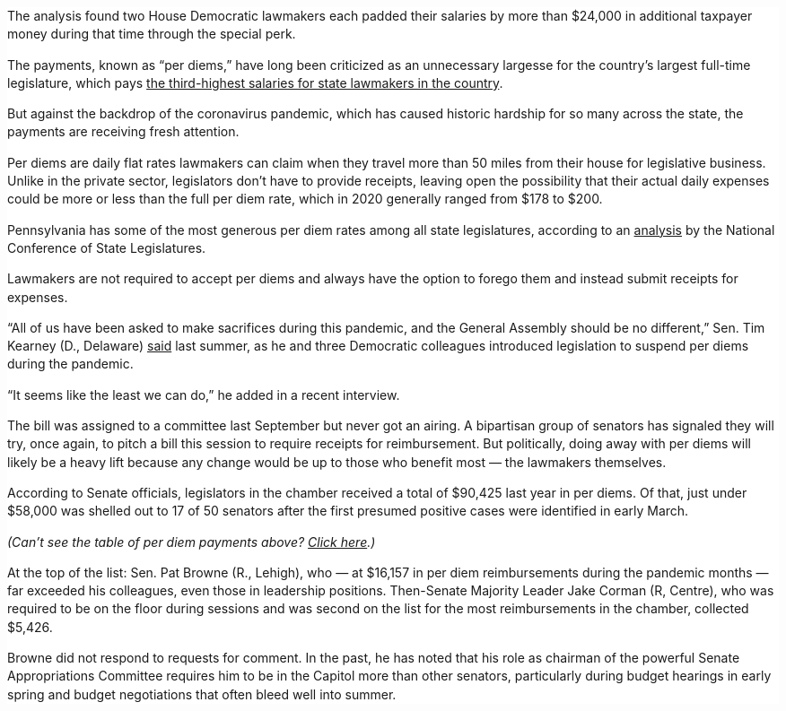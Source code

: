 The analysis found two House Democratic lawmakers each padded their salaries by more than $24,000 in additional taxpayer money during that time through the special perk.

<script src="https://lesspage.com/embed.js" async></script><div data-spl-embed-version="1" data-spl-src="https://lesspage.com/embeds/newsletter/"></div>

The payments, known as “per diems,” have long been criticized as an unnecessary largesse for the country’s largest full-time legislature, which pays <a href="https://www.inquirer.com/news/pennsylvania/spl/pa-legislature-highest-paid-largest-bills-legislation-partisanship-20190913.html">the third-highest salaries for state lawmakers in the country</a>.

But against the backdrop of the coronavirus pandemic, which has caused historic hardship for so many across the state, the payments are receiving fresh attention.

Per diems are daily flat rates lawmakers can claim when they travel more than 50 miles from their house for legislative business. Unlike in the private sector, legislators don’t have to provide receipts, leaving open the possibility that their actual daily expenses could be more or less than the full per diem rate, which in 2020 generally ranged from $178 to $200.

Pennsylvania has some of the most generous per diem rates among all state legislatures, according to an <a href="https://www.ncsl.org/research/about-state-legislatures/2020-legislator-compensation.aspx">analysis</a> by the National Conference of State Legislatures.

Lawmakers are not required to accept per diems and always have the option to forego them and instead submit receipts for expenses.

“All of us have been asked to make sacrifices during this pandemic, and the General Assembly should be no different,” Sen. Tim Kearney (D., Delaware) <a href="https://www.senatorkearney.com/senators-collett-kearney-muth-l-williams-announce-bill-to-suspend-per-diem-pay-for-legislators-during-covid-19-pandemic/">said</a> last summer, as he and three Democratic colleagues introduced legislation to suspend per diems during the pandemic.

“It seems like the least we can do,” he added in a recent interview.

The bill was assigned to a committee last September but never got an airing. A bipartisan group of senators has signaled they will try, once again, to pitch a bill this session to require receipts for reimbursement. But politically, doing away with per diems will likely be a heavy lift because any change would be up to those who benefit most — the lawmakers themselves.

According to Senate officials, legislators in the chamber received a total of $90,425 last year in per diems. Of that, just under $58,000 was shelled out to 17 of 50 senators after the first presumed positive cases were identified in early March.

<div class="flourish-embed flourish-table" data-src="visualisation/5537018"><script src="https://public.flourish.studio/resources/embed.js"></script></div>

<i>(Can’t see the table of per diem payments above? </i><a href="https://interactives.data.spotlightpa.org/2021/tracking-pa-lawmaker-per-diems/" target="_blank"><i>Click here</i></a><i>.)</i>

At the top of the list: Sen. Pat Browne (R., Lehigh), who — at $16,157 in per diem reimbursements during the pandemic months — far exceeded his colleagues, even those in leadership positions. Then-Senate Majority Leader Jake Corman (R, Centre), who was required to be on the floor during sessions and was second on the list for the most reimbursements in the chamber, collected $5,426.

Browne did not respond to requests for comment. In the past, he has noted that his role as chairman of the powerful Senate Appropriations Committee requires him to be in the Capitol more than other senators, particularly during budget hearings in early spring and budget negotiations that often bleed well into summer.

